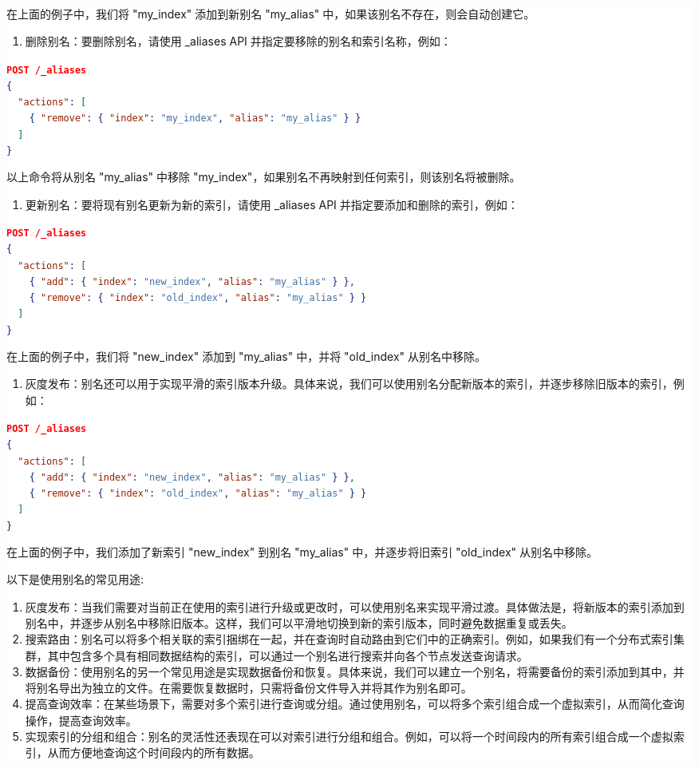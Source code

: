 在上面的例子中，我们将 "my_index" 添加到新别名 "my_alias" 中，如果该别名不存在，则会自动创建它。

1. 删除别名：要删除别名，请使用 _aliases API 并指定要移除的别名和索引名称，例如：

```json
POST /_aliases
{
  "actions": [
    { "remove": { "index": "my_index", "alias": "my_alias" } }
  ]
}
```

以上命令将从别名 "my_alias" 中移除 "my_index"，如果别名不再映射到任何索引，则该别名将被删除。

1. 更新别名：要将现有别名更新为新的索引，请使用 _aliases API 并指定要添加和删除的索引，例如：

```json
POST /_aliases
{
  "actions": [
    { "add": { "index": "new_index", "alias": "my_alias" } },
    { "remove": { "index": "old_index", "alias": "my_alias" } }
  ]
}
```

在上面的例子中，我们将 "new_index" 添加到 "my_alias" 中，并将 "old_index" 从别名中移除。

1. 灰度发布：别名还可以用于实现平滑的索引版本升级。具体来说，我们可以使用别名分配新版本的索引，并逐步移除旧版本的索引，例如：

```json
POST /_aliases
{
  "actions": [
    { "add": { "index": "new_index", "alias": "my_alias" } },
    { "remove": { "index": "old_index", "alias": "my_alias" } }
  ]
}
```

在上面的例子中，我们添加了新索引 "new_index" 到别名 "my_alias" 中，并逐步将旧索引 "old_index" 从别名中移除。

以下是使用别名的常见用途:

1. 灰度发布：当我们需要对当前正在使用的索引进行升级或更改时，可以使用别名来实现平滑过渡。具体做法是，将新版本的索引添加到别名中，并逐步从别名中移除旧版本。这样，我们可以平滑地切换到新的索引版本，同时避免数据重复或丢失。
2. 搜索路由：别名可以将多个相关联的索引捆绑在一起，并在查询时自动路由到它们中的正确索引。例如，如果我们有一个分布式索引集群，其中包含多个具有相同数据结构的索引，可以通过一个别名进行搜索并向各个节点发送查询请求。
3. 数据备份：使用别名的另一个常见用途是实现数据备份和恢复。具体来说，我们可以建立一个别名，将需要备份的索引添加到其中，并将别名导出为独立的文件。在需要恢复数据时，只需将备份文件导入并将其作为别名即可。
4. 提高查询效率：在某些场景下，需要对多个索引进行查询或分组。通过使用别名，可以将多个索引组合成一个虚拟索引，从而简化查询操作，提高查询效率。
5. 实现索引的分组和组合：别名的灵活性还表现在可以对索引进行分组和组合。例如，可以将一个时间段内的所有索引组合成一个虚拟索引，从而方便地查询这个时间段内的所有数据。
